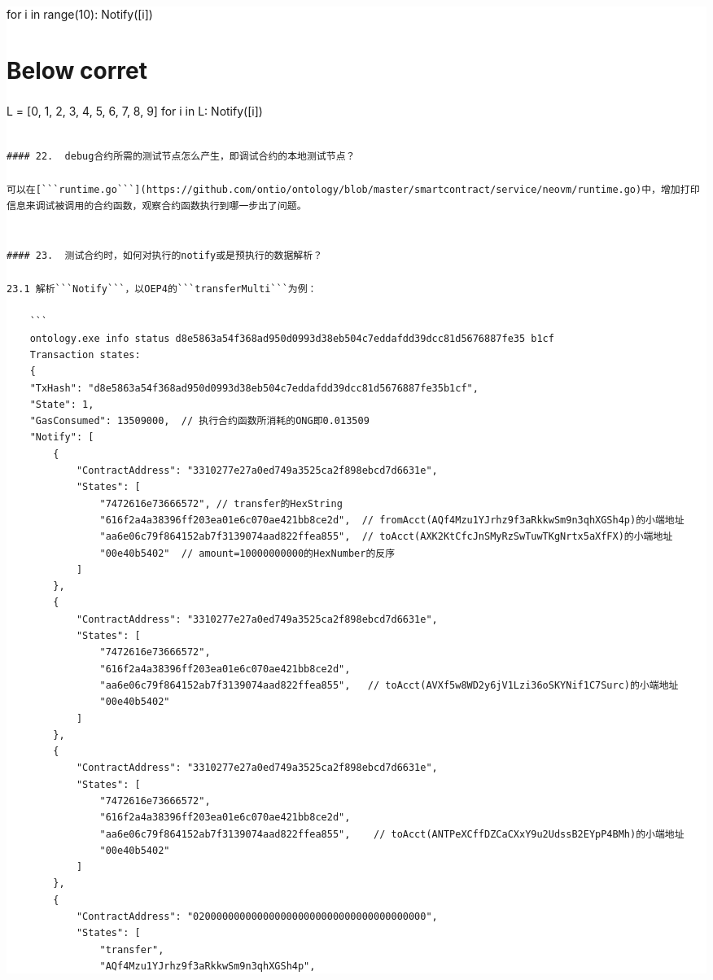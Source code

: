 for i in range(10):
    Notify([i])
# Below corret
L = [0, 1, 2, 3, 4, 5, 6, 7, 8, 9]
for i in L:
    Notify([i])
```

#### 22.  debug合约所需的测试节点怎么产生，即调试合约的本地测试节点？

可以在[```runtime.go```](https://github.com/ontio/ontology/blob/master/smartcontract/service/neovm/runtime.go)中，增加打印信息来调试被调用的合约函数，观察合约函数执行到哪一步出了问题。


#### 23.  测试合约时，如何对执行的notify或是预执行的数据解析？
    
23.1 解析```Notify```，以OEP4的```transferMulti```为例：

    ```
    ontology.exe info status d8e5863a54f368ad950d0993d38eb504c7eddafdd39dcc81d5676887fe35 b1cf
    Transaction states:
    {
    "TxHash": "d8e5863a54f368ad950d0993d38eb504c7eddafdd39dcc81d5676887fe35b1cf",
    "State": 1,
    "GasConsumed": 13509000,  // 执行合约函数所消耗的ONG即0.013509
    "Notify": [
        {
            "ContractAddress": "3310277e27a0ed749a3525ca2f898ebcd7d6631e",
            "States": [
                "7472616e73666572", // transfer的HexString
                "616f2a4a38396ff203ea01e6c070ae421bb8ce2d",  // fromAcct(AQf4Mzu1YJrhz9f3aRkkwSm9n3qhXGSh4p)的小端地址
                "aa6e06c79f864152ab7f3139074aad822ffea855",  // toAcct(AXK2KtCfcJnSMyRzSwTuwTKgNrtx5aXfFX)的小端地址
                "00e40b5402"  // amount=10000000000的HexNumber的反序
            ]
        },
        {
            "ContractAddress": "3310277e27a0ed749a3525ca2f898ebcd7d6631e",
            "States": [
                "7472616e73666572",
                "616f2a4a38396ff203ea01e6c070ae421bb8ce2d",
                "aa6e06c79f864152ab7f3139074aad822ffea855",   // toAcct(AVXf5w8WD2y6jV1Lzi36oSKYNif1C7Surc)的小端地址
                "00e40b5402"
            ]
        },
        {
            "ContractAddress": "3310277e27a0ed749a3525ca2f898ebcd7d6631e",
            "States": [
                "7472616e73666572",
                "616f2a4a38396ff203ea01e6c070ae421bb8ce2d",
                "aa6e06c79f864152ab7f3139074aad822ffea855",    // toAcct(ANTPeXCffDZCaCXxY9u2UdssB2EYpP4BMh)的小端地址
                "00e40b5402"
            ]
        },
        {
            "ContractAddress": "0200000000000000000000000000000000000000",
            "States": [
                "transfer",
                "AQf4Mzu1YJrhz9f3aRkkwSm9n3qhXGSh4p",
```